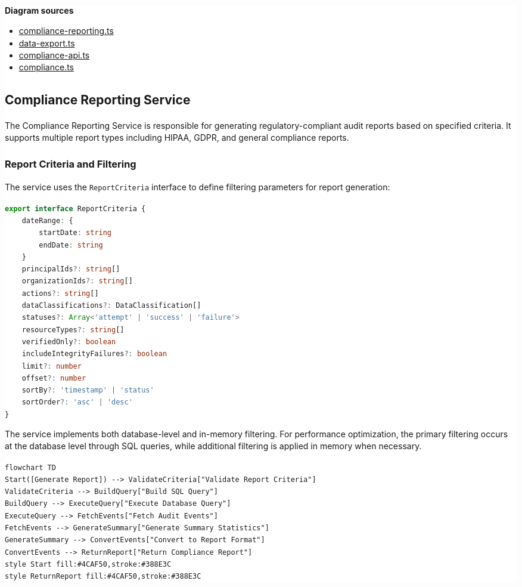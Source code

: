 **Diagram sources**
- [compliance-reporting.ts](file://packages/audit/src/report/compliance-reporting.ts)
- [data-export.ts](file://packages/audit/src/report/data-export.ts)
- [compliance-api.ts](file://apps/server/src/routes/compliance-api.ts)
- [compliance.ts](file://apps/server/src/routers/compliance.ts)

## Compliance Reporting Service

The Compliance Reporting Service is responsible for generating regulatory-compliant audit reports based on specified criteria. It supports multiple report types including HIPAA, GDPR, and general compliance reports.

### Report Criteria and Filtering
The service uses the `ReportCriteria` interface to define filtering parameters for report generation:

```typescript
export interface ReportCriteria {
	dateRange: {
		startDate: string
		endDate: string
	}
	principalIds?: string[]
	organizationIds?: string[]
	actions?: string[]
	dataClassifications?: DataClassification[]
	statuses?: Array<'attempt' | 'success' | 'failure'>
	resourceTypes?: string[]
	verifiedOnly?: boolean
	includeIntegrityFailures?: boolean
	limit?: number
	offset?: number
	sortBy?: 'timestamp' | 'status'
	sortOrder?: 'asc' | 'desc'
}
```

The service implements both database-level and in-memory filtering. For performance optimization, the primary filtering occurs at the database level through SQL queries, while additional filtering is applied in memory when necessary.

```mermaid
flowchart TD
Start([Generate Report]) --> ValidateCriteria["Validate Report Criteria"]
ValidateCriteria --> BuildQuery["Build SQL Query"]
BuildQuery --> ExecuteQuery["Execute Database Query"]
ExecuteQuery --> FetchEvents["Fetch Audit Events"]
FetchEvents --> GenerateSummary["Generate Summary Statistics"]
GenerateSummary --> ConvertEvents["Convert to Report Format"]
ConvertEvents --> ReturnReport["Return Compliance Report"]
style Start fill:#4CAF50,stroke:#388E3C
style ReturnReport fill:#4CAF50,stroke:#388E3C
```
